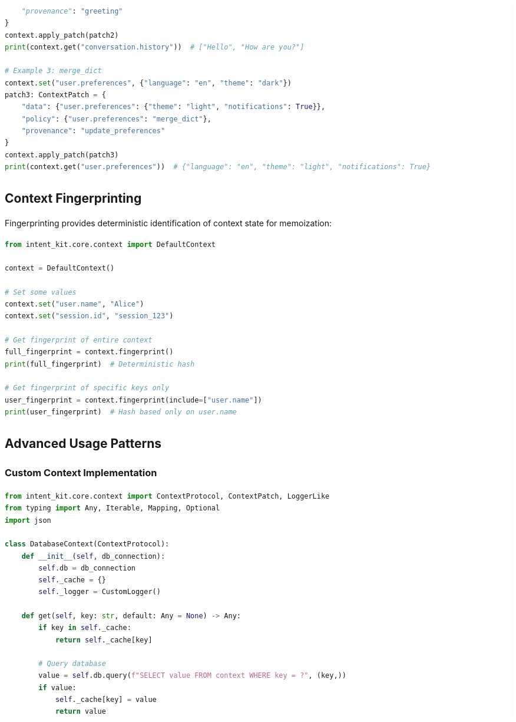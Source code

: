 ```python
    "provenance": "greeting"
}
context.apply_patch(patch2)
print(context.get("conversation.history"))  # ["Hello", "How are you?"]

# Example 3: merge_dict
context.set("user.preferences", {"language": "en", "theme": "dark"})
patch3: ContextPatch = {
    "data": {"user.preferences": {"theme": "light", "notifications": True}},
    "policy": {"user.preferences": "merge_dict"},
    "provenance": "update_preferences"
}
context.apply_patch(patch3)
print(context.get("user.preferences"))  # {"language": "en", "theme": "light", "notifications": True}
```

## Context Fingerprinting

Fingerprinting provides deterministic identification of context state for memoization:

```python
from intent_kit.core.context import DefaultContext

context = DefaultContext()

# Set some values
context.set("user.name", "Alice")
context.set("session.id", "session_123")

# Get fingerprint of entire context
full_fingerprint = context.fingerprint()
print(full_fingerprint)  # Deterministic hash

# Get fingerprint of specific keys only
user_fingerprint = context.fingerprint(include=["user.name"])
print(user_fingerprint)  # Hash based only on user.name
```

## Advanced Usage Patterns

### Custom Context Implementation

```python
from intent_kit.core.context import ContextProtocol, ContextPatch, LoggerLike
from typing import Any, Iterable, Mapping, Optional
import json

class DatabaseContext(ContextProtocol):
    def __init__(self, db_connection):
        self.db = db_connection
        self._cache = {}
        self._logger = CustomLogger()

    def get(self, key: str, default: Any = None) -> Any:
        if key in self._cache:
            return self._cache[key]

        # Query database
        value = self.db.query(f"SELECT value FROM context WHERE key = ?", (key,))
        if value:
            self._cache[key] = value
            return value
```